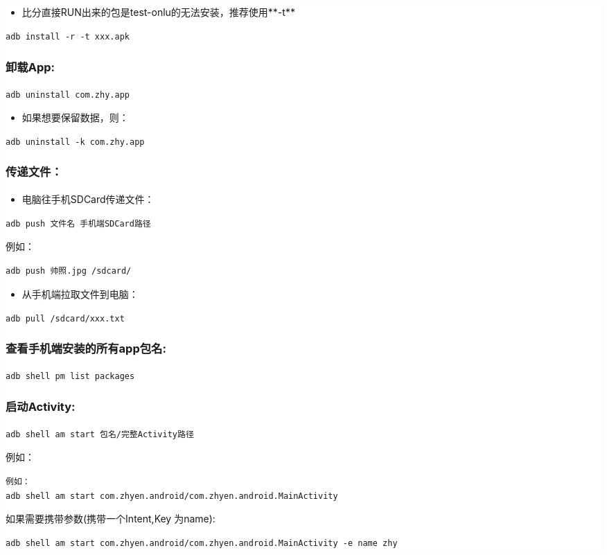 - 比分直接RUN出来的包是test-onlu的无法安装，推荐使用**-t**

```
adb install -r -t xxx.apk
```

### 卸载App:

```
adb uninstall com.zhy.app
```

- 如果想要保留数据，则：

```
adb uninstall -k com.zhy.app
```

### 传递文件：

- 电脑往手机SDCard传递文件：

```
adb push 文件名 手机端SDCard路径
```

例如：

```
adb push 帅照.jpg /sdcard/
```

- 从手机端拉取文件到电脑：

```
adb pull /sdcard/xxx.txt
```

### 查看手机端安装的所有app包名:

```
adb shell pm list packages
```

### 启动Activity:

```
adb shell am start 包名/完整Activity路径
```

例如：

```
例如：
adb shell am start com.zhyen.android/com.zhyen.android.MainActivity
```

如果需要携带参数(携带一个Intent,Key 为name):

```
adb shell am start com.zhyen.android/com.zhyen.android.MainActivity -e name zhy
```
